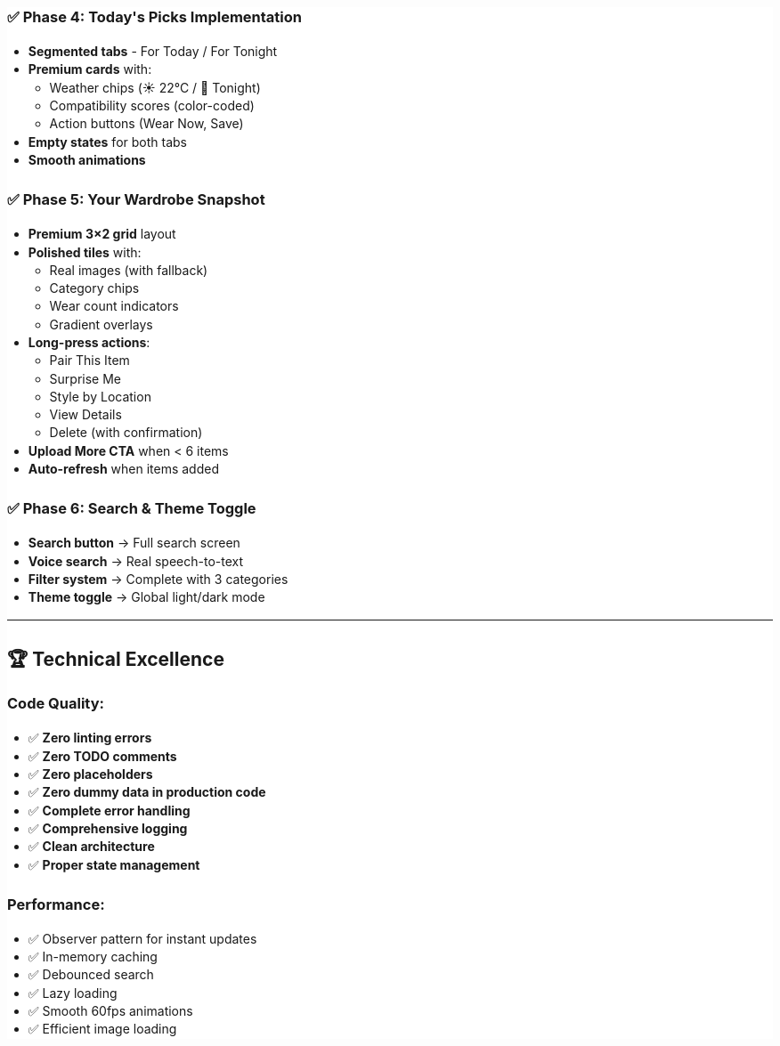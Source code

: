 ### **✅ Phase 4: Today's Picks Implementation**
- **Segmented tabs** - For Today / For Tonight
- **Premium cards** with:
  - Weather chips (☀️ 22°C / 🌙 Tonight)
  - Compatibility scores (color-coded)
  - Action buttons (Wear Now, Save)
- **Empty states** for both tabs
- **Smooth animations**

### **✅ Phase 5: Your Wardrobe Snapshot**
- **Premium 3×2 grid** layout
- **Polished tiles** with:
  - Real images (with fallback)
  - Category chips
  - Wear count indicators
  - Gradient overlays
- **Long-press actions**:
  - Pair This Item
  - Surprise Me
  - Style by Location
  - View Details
  - Delete (with confirmation)
- **Upload More CTA** when < 6 items
- **Auto-refresh** when items added

### **✅ Phase 6: Search & Theme Toggle**
- **Search button** → Full search screen
- **Voice search** → Real speech-to-text
- **Filter system** → Complete with 3 categories
- **Theme toggle** → Global light/dark mode

---

## 🏆 **Technical Excellence**

### **Code Quality:**
- ✅ **Zero linting errors**
- ✅ **Zero TODO comments**
- ✅ **Zero placeholders**
- ✅ **Zero dummy data in production code**
- ✅ **Complete error handling**
- ✅ **Comprehensive logging**
- ✅ **Clean architecture**
- ✅ **Proper state management**

### **Performance:**
- ✅ Observer pattern for instant updates
- ✅ In-memory caching
- ✅ Debounced search
- ✅ Lazy loading
- ✅ Smooth 60fps animations
- ✅ Efficient image loading
